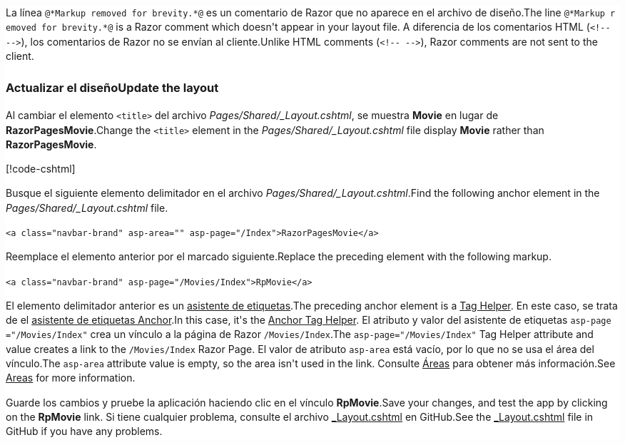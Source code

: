 <span data-ttu-id="0dc2f-154">La línea `@*Markup removed for brevity.*@` es un comentario de Razor que no aparece en el archivo de diseño.</span><span class="sxs-lookup"><span data-stu-id="0dc2f-154">The line `@*Markup removed for brevity.*@` is a Razor comment which doesn't appear in your layout file.</span></span> <span data-ttu-id="0dc2f-155">A diferencia de los comentarios HTML (`<!-- -->`), los comentarios de Razor no se envían al cliente.</span><span class="sxs-lookup"><span data-stu-id="0dc2f-155">Unlike HTML comments (`<!-- -->`), Razor comments are not sent to the client.</span></span>

### <a name="update-the-layout"></a><span data-ttu-id="0dc2f-156">Actualizar el diseño</span><span class="sxs-lookup"><span data-stu-id="0dc2f-156">Update the layout</span></span>

<span data-ttu-id="0dc2f-157">Al cambiar el elemento `<title>` del archivo *Pages/Shared/_Layout.cshtml*, se muestra **Movie** en lugar de **RazorPagesMovie**.</span><span class="sxs-lookup"><span data-stu-id="0dc2f-157">Change the `<title>` element in the *Pages/Shared/_Layout.cshtml* file display **Movie** rather than **RazorPagesMovie**.</span></span>

[!code-cshtml[](razor-pages-start/sample/RazorPagesMovie22/Pages/Shared/_Layout.cshtml?range=1-6&highlight=6)]


<span data-ttu-id="0dc2f-158">Busque el siguiente elemento delimitador en el archivo *Pages/Shared/_Layout.cshtml*.</span><span class="sxs-lookup"><span data-stu-id="0dc2f-158">Find the following anchor element in the *Pages/Shared/_Layout.cshtml* file.</span></span>

```cshtml
<a class="navbar-brand" asp-area="" asp-page="/Index">RazorPagesMovie</a>
```

<span data-ttu-id="0dc2f-159">Reemplace el elemento anterior por el marcado siguiente.</span><span class="sxs-lookup"><span data-stu-id="0dc2f-159">Replace the preceding element with the following markup.</span></span>

```cshtml
<a class="navbar-brand" asp-page="/Movies/Index">RpMovie</a>
```

<span data-ttu-id="0dc2f-160">El elemento delimitador anterior es un [asistente de etiquetas](xref:mvc/views/tag-helpers/intro).</span><span class="sxs-lookup"><span data-stu-id="0dc2f-160">The preceding anchor element is a [Tag Helper](xref:mvc/views/tag-helpers/intro).</span></span> <span data-ttu-id="0dc2f-161">En este caso, se trata de el [asistente de etiquetas Anchor](xref:mvc/views/tag-helpers/builtin-th/anchor-tag-helper).</span><span class="sxs-lookup"><span data-stu-id="0dc2f-161">In this case, it's the [Anchor Tag Helper](xref:mvc/views/tag-helpers/builtin-th/anchor-tag-helper).</span></span> <span data-ttu-id="0dc2f-162">El atributo y valor del asistente de etiquetas `asp-page="/Movies/Index"` crea un vínculo a la página de Razor `/Movies/Index`.</span><span class="sxs-lookup"><span data-stu-id="0dc2f-162">The `asp-page="/Movies/Index"` Tag Helper attribute and value creates a link to the `/Movies/Index` Razor Page.</span></span> <span data-ttu-id="0dc2f-163">El valor de atributo `asp-area` está vacío, por lo que no se usa el área del vínculo.</span><span class="sxs-lookup"><span data-stu-id="0dc2f-163">The `asp-area` attribute value is empty, so the area isn't used in the link.</span></span> <span data-ttu-id="0dc2f-164">Consulte [Áreas](xref:mvc/controllers/areas) para obtener más información.</span><span class="sxs-lookup"><span data-stu-id="0dc2f-164">See [Areas](xref:mvc/controllers/areas) for more information.</span></span>

<span data-ttu-id="0dc2f-165">Guarde los cambios y pruebe la aplicación haciendo clic en el vínculo **RpMovie**.</span><span class="sxs-lookup"><span data-stu-id="0dc2f-165">Save your changes, and test the app by clicking on the **RpMovie** link.</span></span> <span data-ttu-id="0dc2f-166">Si tiene cualquier problema, consulte el archivo [_Layout.cshtml](https://github.com/aspnet/Docs/blob/master/aspnetcore/tutorials/razor-pages/razor-pages-start/sample/RazorPagesMovie22/Pages/Shared/_Layout.cshtml) en GitHub.</span><span class="sxs-lookup"><span data-stu-id="0dc2f-166">See the [_Layout.cshtml](https://github.com/aspnet/Docs/blob/master/aspnetcore/tutorials/razor-pages/razor-pages-start/sample/RazorPagesMovie22/Pages/Shared/_Layout.cshtml) file in GitHub if you have any problems.</span></span>
